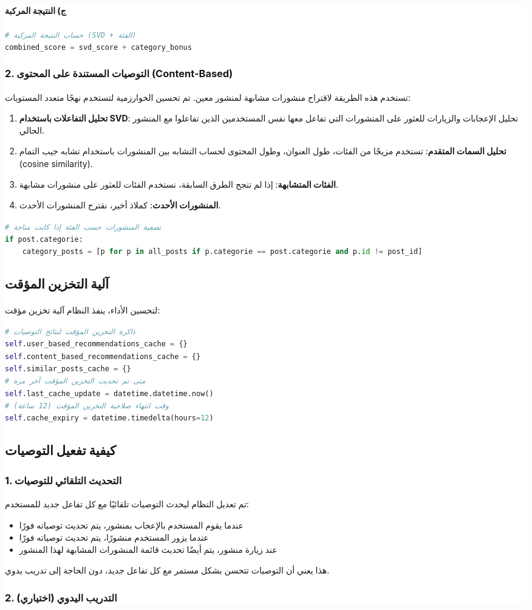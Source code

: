 #### ج) النتيجة المركبة

```python
# حساب النتيجة المركبة (SVD + الفئة)
combined_score = svd_score + category_bonus
```

### 2. التوصيات المستندة على المحتوى (Content-Based)

تستخدم هذه الطريقة لاقتراح منشورات مشابهة لمنشور معين. تم تحسين الخوارزمية لتستخدم نهجًا متعدد المستويات:

1. **تحليل التفاعلات باستخدام SVD**: تحليل الإعجابات والزيارات للعثور على المنشورات التي تفاعل معها نفس المستخدمين الذين تفاعلوا مع المنشور الحالي.

2. **تحليل السمات المتقدم**: تستخدم مزيجًا من الفئات، طول العنوان، وطول المحتوى لحساب التشابه بين المنشورات باستخدام تشابه جيب التمام (cosine similarity).

3. **الفئات المتشابهة**: إذا لم تنجح الطرق السابقة، نستخدم الفئات للعثور على منشورات مشابهة.

4. **المنشورات الأحدث**: كملاذ أخير، نقترح المنشورات الأحدث.

```python
# تصفية المنشورات حسب الفئة إذا كانت متاحة
if post.categorie:
    category_posts = [p for p in all_posts if p.categorie == post.categorie and p.id != post_id]
```

## آلية التخزين المؤقت

لتحسين الأداء، ينفذ النظام آلية تخزين مؤقت:

```python
# ذاكرة التخزين المؤقت لنتائج التوصيات
self.user_based_recommendations_cache = {}
self.content_based_recommendations_cache = {}
self.similar_posts_cache = {}
# متى تم تحديث التخزين المؤقت آخر مرة
self.last_cache_update = datetime.datetime.now()
# وقت انتهاء صلاحية التخزين المؤقت (12 ساعة)
self.cache_expiry = datetime.timedelta(hours=12)
```

## كيفية تفعيل التوصيات

### 1. التحديث التلقائي للتوصيات

تم تعديل النظام ليحدث التوصيات تلقائيًا مع كل تفاعل جديد للمستخدم:

- عندما يقوم المستخدم بالإعجاب بمنشور، يتم تحديث توصياته فورًا
- عندما يزور المستخدم منشورًا، يتم تحديث توصياته فورًا
- عند زيارة منشور، يتم أيضًا تحديث قائمة المنشورات المشابهة لهذا المنشور

هذا يعني أن التوصيات تتحسن بشكل مستمر مع كل تفاعل جديد، دون الحاجة إلى تدريب يدوي.

### 2. التدريب اليدوي (اختياري)
